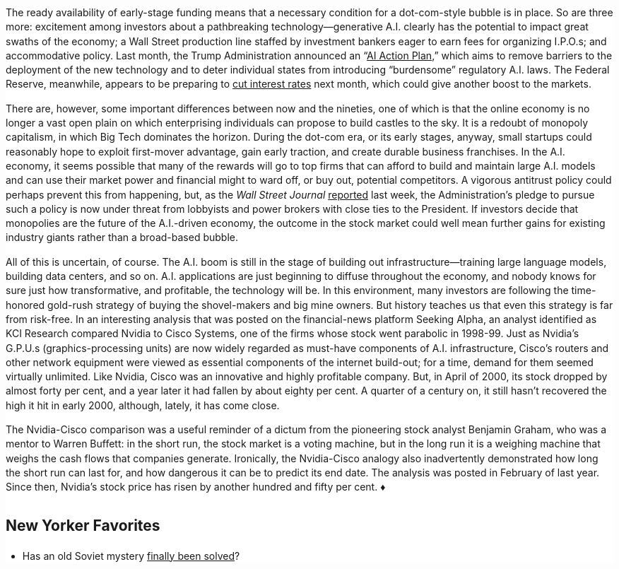 The ready availability of early-stage funding means that a necessary condition for a dot-com-style bubble is in place. So are three more: excitement among investors about a pathbreaking technology—generative A.I. clearly has the potential to impact great swaths of the economy; a Wall Street production line staffed by investment bankers eager to earn fees for organizing I.P.O.s; and accommodative policy. Last month, the Trump Administration announced an “[AI Action Plan](https://www.whitehouse.gov/wp-content/uploads/2025/07/Americas-AI-Action-Plan.pdf),” which aims to remove barriers to the deployment of the new technology and to deter individual states from introducing “burdensome” regulatory A.I. laws. The Federal Reserve, meanwhile, appears to be preparing to [cut interest rates](https://www.newyorker.com/news/the-financial-page/donald-trumps-war-with-jerome-powell-and-the-fed-is-far-from-over) next month, which could give another boost to the markets.

There are, however, some important differences between now and the nineties, one of which is that the online economy is no longer a vast open plain on which enterprising individuals can propose to build castles to the sky. It is a redoubt of monopoly capitalism, in which Big Tech dominates the horizon. During the dot-com era, or its early stages, anyway, small startups could reasonably hope to exploit first-mover advantage, gain early traction, and create durable business franchises. In the A.I. economy, it seems possible that many of the rewards will go to top firms that can afford to build and maintain large A.I. models and can use their market power and financial might to ward off, or buy out, potential competitors. A vigorous antitrust policy could perhaps prevent this from happening, but, as the _Wall Street Journal_ [reported](https://www.wsj.com/us-news/law/maga-antitrust-agenda-under-siege-by-lobbyists-close-to-trump-18558898) last week, the Administration’s pledge to pursue such a policy is now under threat from lobbyists and power brokers with close ties to the President. If investors decide that monopolies are the future of the A.I.-driven economy, the outcome in the stock market could well mean further gains for existing industry giants rather than a broad-based bubble.

All of this is uncertain, of course. The A.I. boom is still in the stage of building out infrastructure—training large language models, building data centers, and so on. A.I. applications are just beginning to diffuse throughout the economy, and nobody knows for sure just how transformative, and profitable, the technology will be. In this environment, many investors are following the time-honored gold-rush strategy of buying the shovel-makers and big mine owners. But history teaches us that even this strategy is far from risk-free. In an interesting analysis that was posted on the financial-news platform Seeking Alpha, an analyst identified as KCI Research compared Nvidia to Cisco Systems, one of the firms whose stock went parabolic in 1998-99. Just as Nvidia’s G.P.U.s (graphics-processing units) are now widely regarded as must-have components of A.I. infrastructure, Cisco’s routers and other network equipment were viewed as essential components of the internet build-out; for a time, demand for them seemed virtually unlimited. Like Nvidia, Cisco was an innovative and highly profitable company. But, in April of 2000, its stock dropped by almost forty per cent, and a year later it had fallen by about eighty per cent. A quarter of a century on, it still hasn’t recovered the high it hit in early 2000, although, lately, it has come close.

The Nvidia-Cisco comparison was a useful reminder of a dictum from the pioneering stock analyst Benjamin Graham, who was a mentor to Warren Buffett: in the short run, the stock market is a voting machine, but in the long run it is a weighing machine that weighs the cash flows that companies generate. Ironically, the Nvidia-Cisco analogy also inadvertently demonstrated how long the short run can last for, and how dangerous it can be to predict its end date. The analysis was posted in February of last year. Since then, Nvidia’s stock price has risen by another hundred and fifty per cent. ♦

## New Yorker Favorites

*   Has an old Soviet mystery [finally been solved](/magazine/2021/05/17/has-an-old-soviet-mystery-at-last-been-solved)?
    